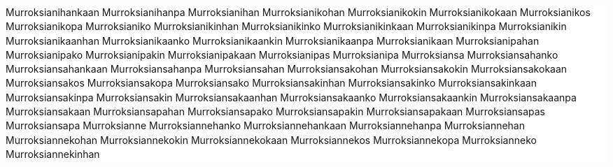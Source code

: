 Murroksianihankaan
Murroksianihanpa
Murroksianihan
Murroksianikohan
Murroksianikokin
Murroksianikokaan
Murroksianikos
Murroksianikopa
Murroksianiko
Murroksianikinhan
Murroksianikinko
Murroksianikinkaan
Murroksianikinpa
Murroksianikin
Murroksianikaanhan
Murroksianikaanko
Murroksianikaankin
Murroksianikaanpa
Murroksianikaan
Murroksianipahan
Murroksianipako
Murroksianipakin
Murroksianipakaan
Murroksianipas
Murroksianipa
Murroksiansa
Murroksiansahanko
Murroksiansahankaan
Murroksiansahanpa
Murroksiansahan
Murroksiansakohan
Murroksiansakokin
Murroksiansakokaan
Murroksiansakos
Murroksiansakopa
Murroksiansako
Murroksiansakinhan
Murroksiansakinko
Murroksiansakinkaan
Murroksiansakinpa
Murroksiansakin
Murroksiansakaanhan
Murroksiansakaanko
Murroksiansakaankin
Murroksiansakaanpa
Murroksiansakaan
Murroksiansapahan
Murroksiansapako
Murroksiansapakin
Murroksiansapakaan
Murroksiansapas
Murroksiansapa
Murroksianne
Murroksiannehanko
Murroksiannehankaan
Murroksiannehanpa
Murroksiannehan
Murroksiannekohan
Murroksiannekokin
Murroksiannekokaan
Murroksiannekos
Murroksiannekopa
Murroksianneko
Murroksiannekinhan